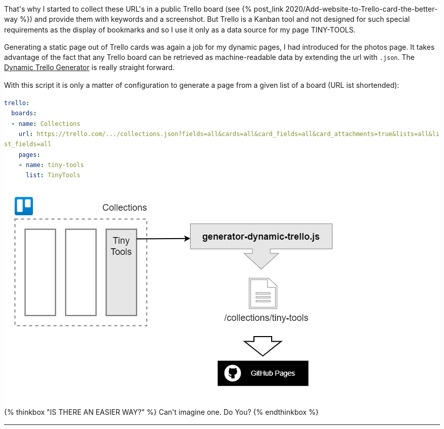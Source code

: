 That's why I started to collect these URL's in a public Trello board (see {% post_link 2020/Add-website-to-Trello-card-the-better-way %}) and provide them with keywords and a screenshot. But Trello is a Kanban tool and not designed for such special requirements as the display of bookmarks and so I use it only as a data source for my page TINY-TOOLS.

Generating a static page out of Trello cards was again a job for my dynamic pages, I had introduced for the photos page. It takes advantage of the fact that any Trello board can be retrieved as machine-readable data by extending the url with `.json`. The [Dynamic Trello Generator](https://github.com/kristofzerbe/kiko.io/blob/26ccfa18b8abff279a05b1f12363992a278c130c/themes/landscape/scripts/generator-dynamic-trello.js) is really straight forward.

With this script it is only a matter of configuration to generate a page from a given list of a board (URL ist shortended):

```yaml
trello:
  boards: 
  - name: Collections
    url: https://trello.com/.../collections.json?fields=all&cards=all&card_fields=all&card_attachments=true&lists=all&list_fields=all
    pages: 
    - name: tiny-tools
      list: TinyTools
```

![kiko-io's Tiny Tools Workflow](The-State-of-the-Blog/kiko-io-TINY-TOOLS.png)

{% thinkbox "IS THERE AN EASIER WAY?" %}
Can't imagine one. Do You?
{% endthinkbox %}

---
